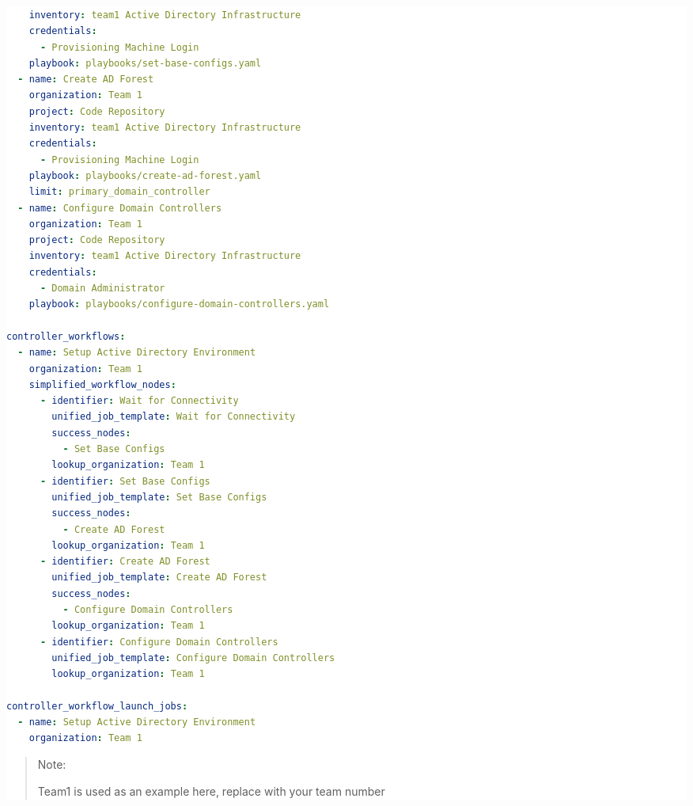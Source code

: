 ```yaml
    inventory: team1 Active Directory Infrastructure
    credentials:
      - Provisioning Machine Login
    playbook: playbooks/set-base-configs.yaml    
  - name: Create AD Forest
    organization: Team 1
    project: Code Repository
    inventory: team1 Active Directory Infrastructure
    credentials:
      - Provisioning Machine Login
    playbook: playbooks/create-ad-forest.yaml
    limit: primary_domain_controller
  - name: Configure Domain Controllers
    organization: Team 1
    project: Code Repository
    inventory: team1 Active Directory Infrastructure
    credentials:
      - Domain Administrator
    playbook: playbooks/configure-domain-controllers.yaml

controller_workflows:
  - name: Setup Active Directory Environment
    organization: Team 1
    simplified_workflow_nodes:
      - identifier: Wait for Connectivity
        unified_job_template: Wait for Connectivity
        success_nodes:
          - Set Base Configs
        lookup_organization: Team 1
      - identifier: Set Base Configs
        unified_job_template: Set Base Configs
        success_nodes:
          - Create AD Forest
        lookup_organization: Team 1
      - identifier: Create AD Forest
        unified_job_template: Create AD Forest
        success_nodes:
          - Configure Domain Controllers
        lookup_organization: Team 1
      - identifier: Configure Domain Controllers
        unified_job_template: Configure Domain Controllers
        lookup_organization: Team 1

controller_workflow_launch_jobs:
  - name: Setup Active Directory Environment
    organization: Team 1
```

> Note:
>
> Team1 is used as an example here, replace with your team number
